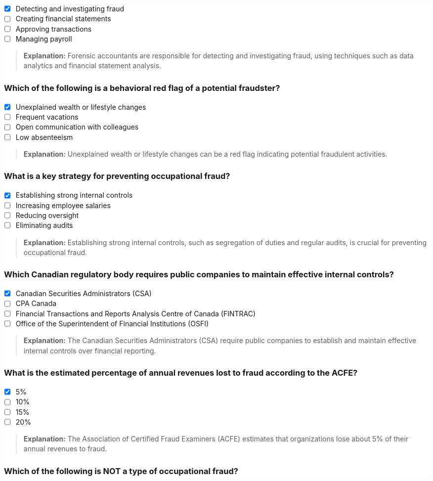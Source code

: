 - [x] Detecting and investigating fraud
- [ ] Creating financial statements
- [ ] Approving transactions
- [ ] Managing payroll

> **Explanation:** Forensic accountants are responsible for detecting and investigating fraud, using techniques such as data analytics and financial statement analysis.

### Which of the following is a behavioral red flag of a potential fraudster?

- [x] Unexplained wealth or lifestyle changes
- [ ] Frequent vacations
- [ ] Open communication with colleagues
- [ ] Low absenteeism

> **Explanation:** Unexplained wealth or lifestyle changes can be a red flag indicating potential fraudulent activities.

### What is a key strategy for preventing occupational fraud?

- [x] Establishing strong internal controls
- [ ] Increasing employee salaries
- [ ] Reducing oversight
- [ ] Eliminating audits

> **Explanation:** Establishing strong internal controls, such as segregation of duties and regular audits, is crucial for preventing occupational fraud.

### Which Canadian regulatory body requires public companies to maintain effective internal controls?

- [x] Canadian Securities Administrators (CSA)
- [ ] CPA Canada
- [ ] Financial Transactions and Reports Analysis Centre of Canada (FINTRAC)
- [ ] Office of the Superintendent of Financial Institutions (OSFI)

> **Explanation:** The Canadian Securities Administrators (CSA) require public companies to establish and maintain effective internal controls over financial reporting.

### What is the estimated percentage of annual revenues lost to fraud according to the ACFE?

- [x] 5%
- [ ] 10%
- [ ] 15%
- [ ] 20%

> **Explanation:** The Association of Certified Fraud Examiners (ACFE) estimates that organizations lose about 5% of their annual revenues to fraud.

### Which of the following is NOT a type of occupational fraud?
